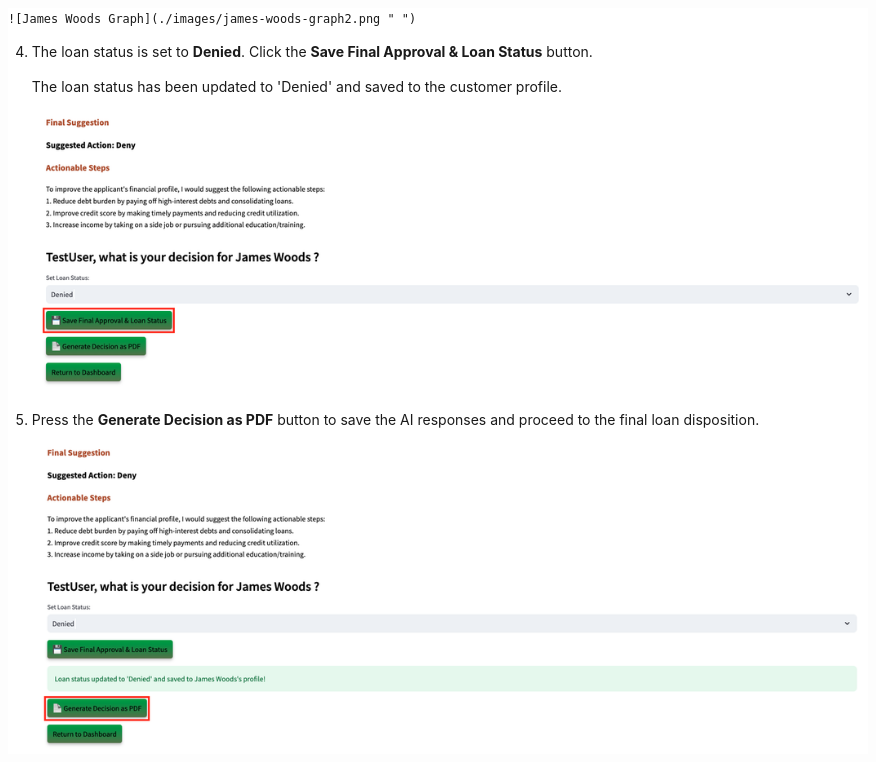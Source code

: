    ![James Woods Graph](./images/james-woods-graph2.png " ")

4. The loan status is set to **Denied**. Click the **Save Final Approval & Loan Status** button.

    The loan status has been updated to 'Denied' and saved to the customer profile.

    ![James Woods Save Loan Status](./images/james-woods-save.png " ")

5. Press the **Generate Decision as PDF** button to save the AI responses and proceed to the final loan disposition.

    ![James Woods PDF](./images/james-woods-pdf.png " ")
